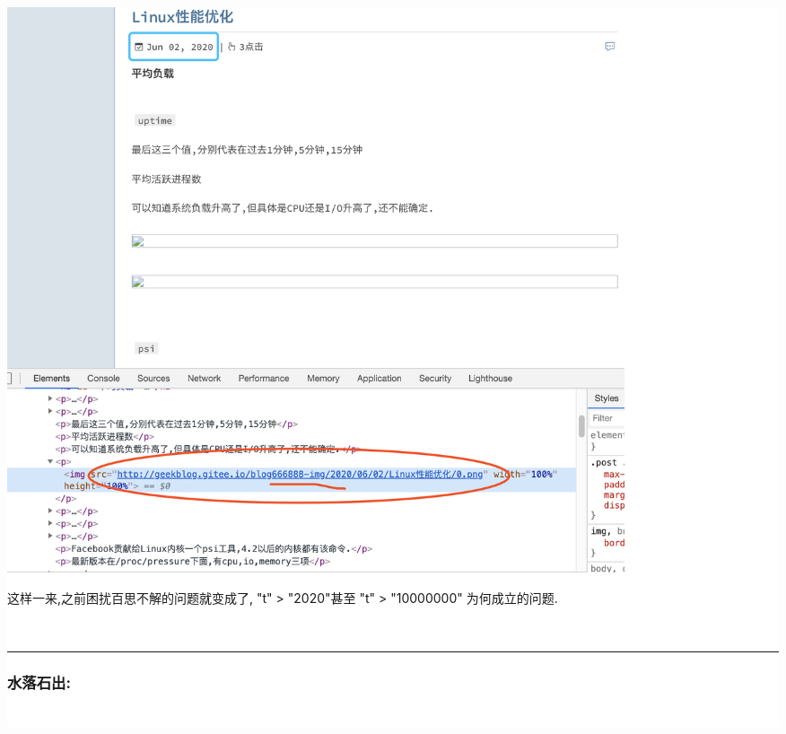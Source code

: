 <img src="博客优化3-悬崖山庄奇案/3.png" width = 80% height = 100% />

这样一来,之前困扰百思不解的问题就变成了,  "t" > "2020"甚至 "t" > "10000000" 为何成立的问题.


<br>


---


### 水落石出:


<br>
